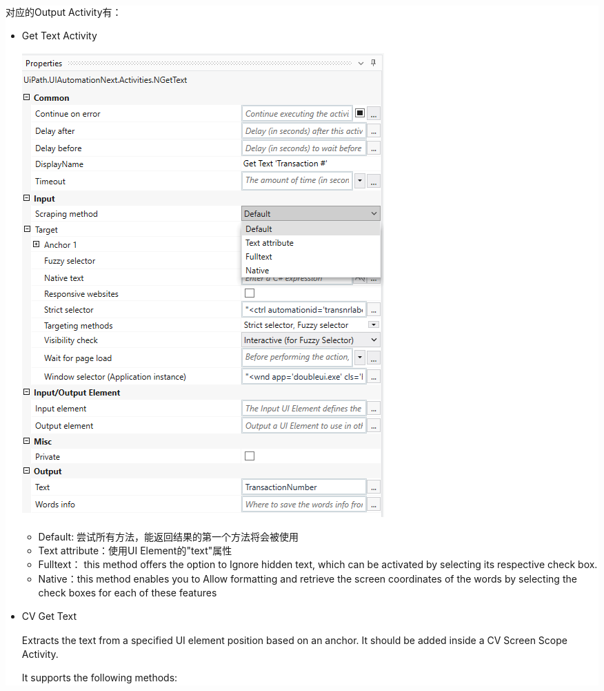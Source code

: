 
对应的Output Activity有：

- Get Text Activity

  ![image-20221225113050965](images/image-20221225113050965.png)

  - Default: 尝试所有方法，能返回结果的第一个方法将会被使用
  - Text attribute：使用UI Element的"text"属性
  - Fulltext： this method offers the option to Ignore hidden text, which can be activated by selecting its respective check box.
  - Native：this method enables you to Allow formatting and retrieve the screen coordinates of the words by selecting the check boxes for each of these features

- CV Get Text

  Extracts the text from a specified UI element position based on an anchor. It should be added inside a CV Screen Scope Activity.

  It supports the following methods:
